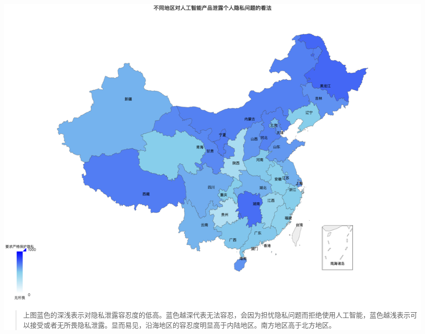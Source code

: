  ![隐私安全](./Geographic-Divisions-Analysis/Provinces/隐私放弃使用/不同地区对人工智能产品泄露个人隐私问题的看法.png)

>上图蓝色的深浅表示对隐私泄露容忍度的低高。蓝色越深代表无法容忍，会因为担忧隐私问题而拒绝使用人工智能，蓝色越浅表示可以接受或者无所畏隐私泄露。显而易见，沿海地区的容忍度明显高于内陆地区。南方地区高于北方地区。
